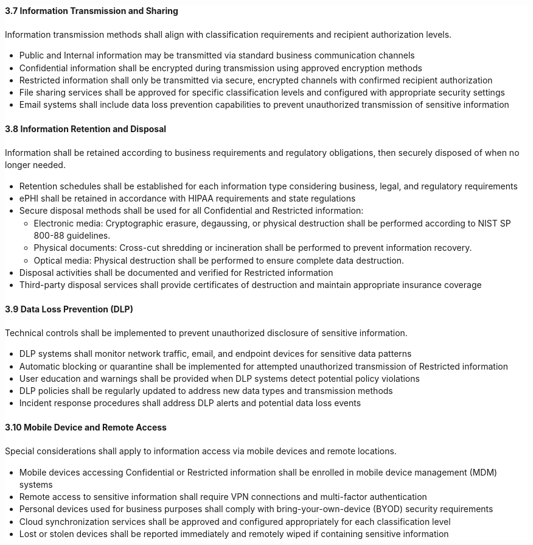 #### 3.7 Information Transmission and Sharing

Information transmission methods shall align with classification requirements and recipient authorization levels.

- Public and Internal information may be transmitted via standard business communication channels
- Confidential information shall be encrypted during transmission using approved encryption methods
- Restricted information shall only be transmitted via secure, encrypted channels with confirmed recipient authorization
- File sharing services shall be approved for specific classification levels and configured with appropriate security settings
- Email systems shall include data loss prevention capabilities to prevent unauthorized transmission of sensitive information

#### 3.8 Information Retention and Disposal

Information shall be retained according to business requirements and regulatory obligations, then securely disposed of when no longer needed.

- Retention schedules shall be established for each information type considering business, legal, and regulatory requirements
- ePHI shall be retained in accordance with HIPAA requirements and state regulations
- Secure disposal methods shall be used for all Confidential and Restricted information:
  - Electronic media: Cryptographic erasure, degaussing, or physical destruction shall be performed according to NIST SP 800-88 guidelines.
  - Physical documents: Cross-cut shredding or incineration shall be performed to prevent information recovery.
  - Optical media: Physical destruction shall be performed to ensure complete data destruction.
- Disposal activities shall be documented and verified for Restricted information
- Third-party disposal services shall provide certificates of destruction and maintain appropriate insurance coverage

#### 3.9 Data Loss Prevention (DLP)

Technical controls shall be implemented to prevent unauthorized disclosure of sensitive information.

- DLP systems shall monitor network traffic, email, and endpoint devices for sensitive data patterns
- Automatic blocking or quarantine shall be implemented for attempted unauthorized transmission of Restricted information
- User education and warnings shall be provided when DLP systems detect potential policy violations
- DLP policies shall be regularly updated to address new data types and transmission methods
- Incident response procedures shall address DLP alerts and potential data loss events

#### 3.10 Mobile Device and Remote Access

Special considerations shall apply to information access via mobile devices and remote locations.

- Mobile devices accessing Confidential or Restricted information shall be enrolled in mobile device management (MDM) systems
- Remote access to sensitive information shall require VPN connections and multi-factor authentication
- Personal devices used for business purposes shall comply with bring-your-own-device (BYOD) security requirements
- Cloud synchronization services shall be approved and configured appropriately for each classification level
- Lost or stolen devices shall be reported immediately and remotely wiped if containing sensitive information
